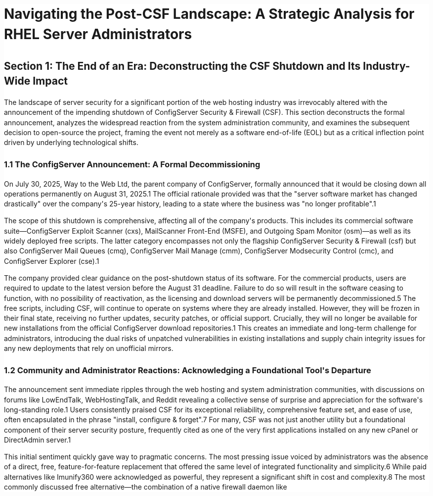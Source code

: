 # **Navigating the Post-CSF Landscape: A Strategic Analysis for RHEL Server Administrators**

## **Section 1: The End of an Era: Deconstructing the CSF Shutdown and Its Industry-Wide Impact**

The landscape of server security for a significant portion of the web hosting industry was irrevocably altered with the announcement of the impending shutdown of ConfigServer Security & Firewall (CSF). This section deconstructs the formal announcement, analyzes the widespread reaction from the system administration community, and examines the subsequent decision to open-source the project, framing the event not merely as a software end-of-life (EOL) but as a critical inflection point driven by underlying technological shifts.

### **1.1 The ConfigServer Announcement: A Formal Decommissioning**

On July 30, 2025, Way to the Web Ltd, the parent company of ConfigServer, formally announced that it would be closing down all operations permanently on August 31, 2025\.1 The official rationale provided was that the "server software market has changed drastically" over the company's 25-year history, leading to a state where the business was "no longer profitable".1

The scope of this shutdown is comprehensive, affecting all of the company's products. This includes its commercial software suite—ConfigServer Exploit Scanner (cxs), MailScanner Front-End (MSFE), and Outgoing Spam Monitor (osm)—as well as its widely deployed free scripts. The latter category encompasses not only the flagship ConfigServer Security & Firewall (csf) but also ConfigServer Mail Queues (cmq), ConfigServer Mail Manage (cmm), ConfigServer Modsecurity Control (cmc), and ConfigServer Explorer (cse).1

The company provided clear guidance on the post-shutdown status of its software. For the commercial products, users are required to update to the latest version before the August 31 deadline. Failure to do so will result in the software ceasing to function, with no possibility of reactivation, as the licensing and download servers will be permanently decommissioned.5 The free scripts, including CSF, will continue to operate on systems where they are already installed. However, they will be frozen in their final state, receiving no further updates, security patches, or official support. Crucially, they will no longer be available for new installations from the official ConfigServer download repositories.1 This creates an immediate and long-term challenge for administrators, introducing the dual risks of unpatched vulnerabilities in existing installations and supply chain integrity issues for any new deployments that rely on unofficial mirrors.

### **1.2 Community and Administrator Reactions: Acknowledging a Foundational Tool's Departure**

The announcement sent immediate ripples through the web hosting and system administration communities, with discussions on forums like LowEndTalk, WebHostingTalk, and Reddit revealing a collective sense of surprise and appreciation for the software's long-standing role.1 Users consistently praised CSF for its exceptional reliability, comprehensive feature set, and ease of use, often encapsulated in the phrase "install, configure & forget".7 For many, CSF was not just another utility but a foundational component of their server security posture, frequently cited as one of the very first applications installed on any new cPanel or DirectAdmin server.1

This initial sentiment quickly gave way to pragmatic concerns. The most pressing issue voiced by administrators was the absence of a direct, free, feature-for-feature replacement that offered the same level of integrated functionality and simplicity.6 While paid alternatives like Imunify360 were acknowledged as powerful, they represent a significant shift in cost and complexity.8 The most commonly discussed free alternative—the combination of a native firewall daemon like
